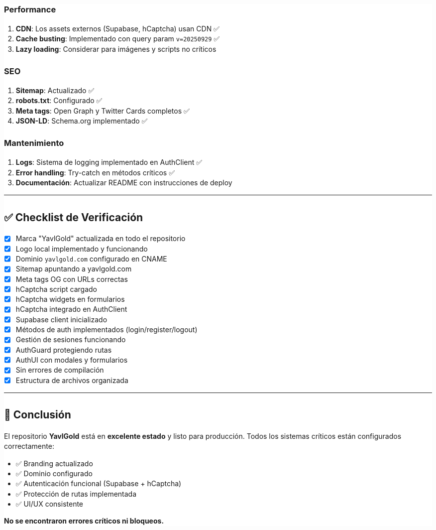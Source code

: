 ### Performance
1. **CDN**: Los assets externos (Supabase, hCaptcha) usan CDN ✅
2. **Cache busting**: Implementado con query param `v=20250929` ✅
3. **Lazy loading**: Considerar para imágenes y scripts no críticos

### SEO
1. **Sitemap**: Actualizado ✅
2. **robots.txt**: Configurado ✅
3. **Meta tags**: Open Graph y Twitter Cards completos ✅
4. **JSON-LD**: Schema.org implementado ✅

### Mantenimiento
1. **Logs**: Sistema de logging implementado en AuthClient ✅
2. **Error handling**: Try-catch en métodos críticos ✅
3. **Documentación**: Actualizar README con instrucciones de deploy

---

## ✅ Checklist de Verificación

- [x] Marca "YavlGold" actualizada en todo el repositorio
- [x] Logo local implementado y funcionando
- [x] Dominio `yavlgold.com` configurado en CNAME
- [x] Sitemap apuntando a yavlgold.com
- [x] Meta tags OG con URLs correctas
- [x] hCaptcha script cargado
- [x] hCaptcha widgets en formularios
- [x] hCaptcha integrado en AuthClient
- [x] Supabase client inicializado
- [x] Métodos de auth implementados (login/register/logout)
- [x] Gestión de sesiones funcionando
- [x] AuthGuard protegiendo rutas
- [x] AuthUI con modales y formularios
- [x] Sin errores de compilación
- [x] Estructura de archivos organizada

---

## 🎯 Conclusión

El repositorio **YavlGold** está en **excelente estado** y listo para producción. Todos los sistemas críticos están configurados correctamente:

- ✅ Branding actualizado
- ✅ Dominio configurado
- ✅ Autenticación funcional (Supabase + hCaptcha)
- ✅ Protección de rutas implementada
- ✅ UI/UX consistente

**No se encontraron errores críticos ni bloqueos.**
